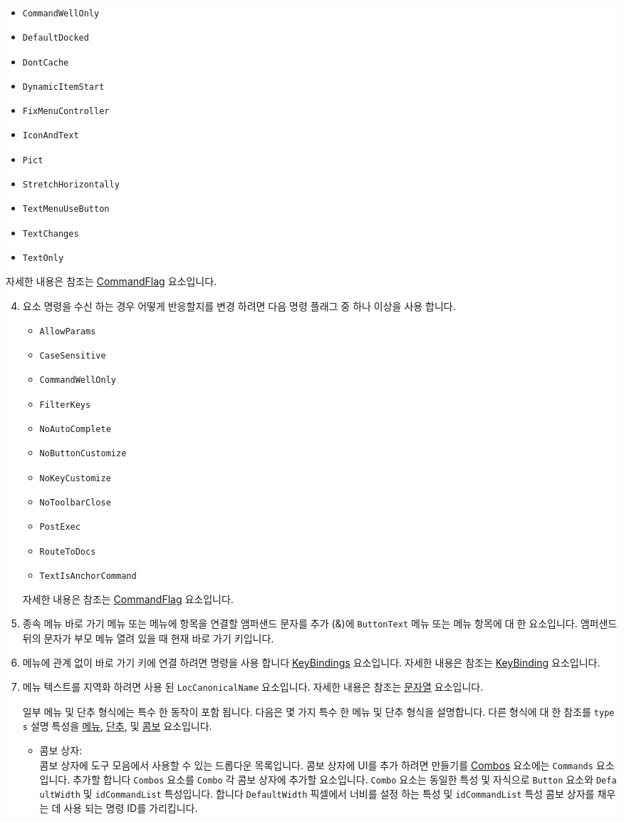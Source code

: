    -   `CommandWellOnly`  
  
   -   `DefaultDocked`  
  
   -   `DontCache`  
  
   -   `DynamicItemStart`  
  
   -   `FixMenuController`  
  
   -   `IconAndText`  
  
   -   `Pict`  
  
   -   `StretchHorizontally`  
  
   -   `TextMenuUseButton`  
  
   -   `TextChanges`  
  
   -   `TextOnly`  
  
   자세한 내용은 참조는 [CommandFlag](../../extensibility/command-flag-element.md) 요소입니다.  
  
4. 요소 명령을 수신 하는 경우 어떻게 반응할지를 변경 하려면 다음 명령 플래그 중 하나 이상을 사용 합니다.  
  
   -   `AllowParams`  
  
   -   `CaseSensitive`  
  
   -   `CommandWellOnly`  
  
   -   `FilterKeys`  
  
   -   `NoAutoComplete`  
  
   -   `NoButtonCustomize`  
  
   -   `NoKeyCustomize`  
  
   -   `NoToolbarClose`  
  
   -   `PostExec`  
  
   -   `RouteToDocs`  
  
   -   `TextIsAnchorCommand`  
  
   자세한 내용은 참조는 [CommandFlag](../../extensibility/command-flag-element.md) 요소입니다.  
  
5. 종속 메뉴 바로 가기 메뉴 또는 메뉴에 항목을 연결할 앰퍼샌드 문자를 추가 (&)에 `ButtonText` 메뉴 또는 메뉴 항목에 대 한 요소입니다. 앰퍼샌드 뒤의 문자가 부모 메뉴 열려 있을 때 현재 바로 가기 키입니다.  
  
6. 메뉴에 관계 없이 바로 가기 키에 연결 하려면 명령을 사용 합니다 [KeyBindings](../../extensibility/keybindings-element.md) 요소입니다. 자세한 내용은 참조는 [KeyBinding](../../extensibility/keybinding-element.md) 요소입니다.  
  
7. 메뉴 텍스트를 지역화 하려면 사용 된 `LocCanonicalName` 요소입니다. 자세한 내용은 참조는 [문자열](../../extensibility/strings-element.md) 요소입니다.  
  
   일부 메뉴 및 단추 형식에는 특수 한 동작이 포함 됩니다. 다음은 몇 가지 특수 한 메뉴 및 단추 형식을 설명합니다. 다른 형식에 대 한 참조를 `types` 설명 특성을 [메뉴](../../extensibility/menu-element.md), [단추](../../extensibility/button-element.md), 및 [콤보](../../extensibility/combo-element.md) 요소입니다.  
  
   - 콤보 상자:  
   콤보 상자에 도구 모음에서 사용할 수 있는 드롭다운 목록입니다. 콤보 상자에 UI를 추가 하려면 만들기를 [Combos](../../extensibility/combos-element.md) 요소에는 `Commands` 요소입니다. 추가할 합니다 `Combos` 요소를 `Combo` 각 콤보 상자에 추가할 요소입니다. `Combo` 요소는 동일한 특성 및 자식으로 `Button` 요소와 `DefaultWidth` 및 `idCommandList` 특성입니다. 합니다 `DefaultWidth` 픽셀에서 너비를 설정 하는 특성 및 `idCommandList` 특성 콤보 상자를 채우는 데 사용 되는 명령 ID를 가리킵니다. 
  